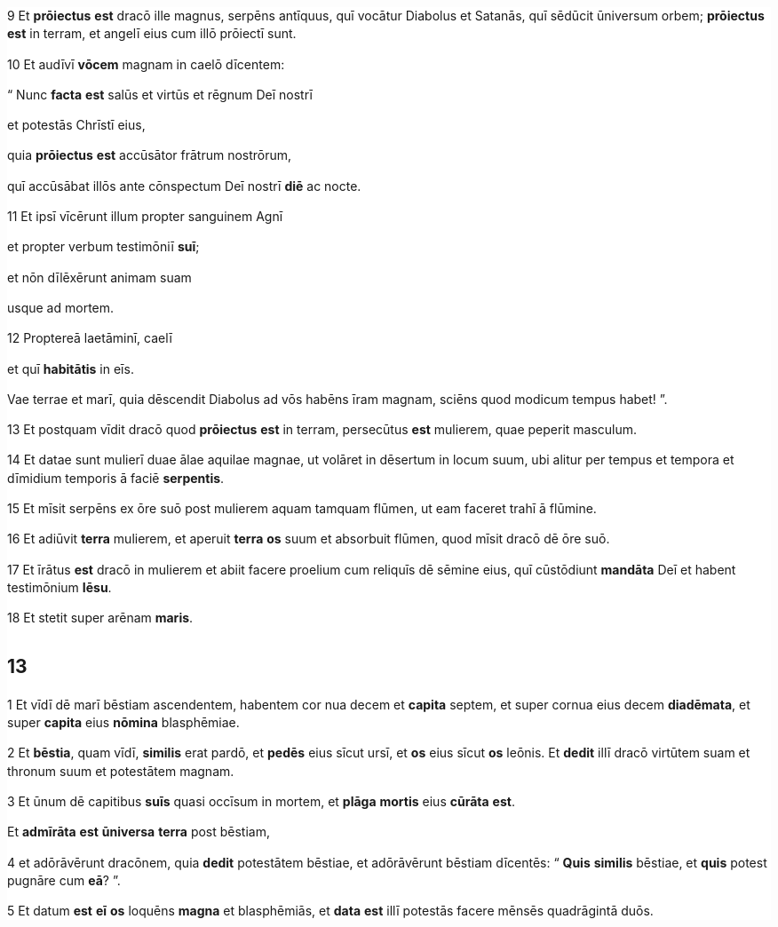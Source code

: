 9 Et **prōiectus** **est** dracō ille magnus, serpēns antīquus, quī vocātur Diabolus et Satanās, quī sēdūcit ūniversum orbem; **prōiectus** **est** in terram, et angelī eius cum illō prōiectī sunt.

10 Et audīvī **vōcem** magnam in caelō dīcentem:

“ Nunc **facta** **est** salūs et virtūs et rēgnum Deī nostrī

et potestās Chrīstī eius,

quia **prōiectus** **est** accūsātor frātrum nostrōrum,

quī accūsābat illōs ante cōnspectum Deī nostrī **diē** ac nocte.

11 Et ipsī vīcērunt illum propter sanguinem Agnī

et propter verbum testimōniī **suī**;

et nōn dīlēxērunt animam suam

usque ad mortem.

12 Proptereā laetāminī, caelī

et quī **habitātis** in eīs.

Vae terrae et marī, quia dēscendit Diabolus ad vōs habēns īram magnam, sciēns quod modicum tempus habet! ”.

13 Et postquam vīdit dracō quod **prōiectus** **est** in terram, persecūtus **est** mulierem, quae peperit masculum.

14 Et datae sunt mulierī duae ālae aquilae magnae, ut volāret in dēsertum in locum suum, ubi alitur per tempus et tempora et dīmidium temporis ā faciē **serpentis**.

15 Et mīsit serpēns ex ōre suō post mulierem aquam tamquam flūmen, ut eam faceret trahī ā flūmine.

16 Et adiūvit **terra** mulierem, et aperuit **terra** **os** suum et absorbuit flūmen, quod mīsit dracō dē ōre suō.

17 Et īrātus **est** dracō in mulierem et abiit facere proelium cum reliquīs dē sēmine eius, quī cūstōdiunt **mandāta** Deī et habent testimōnium **Iēsu**.

18 Et stetit super arēnam **maris**.

## 13

1 Et vīdī dē marī bēstiam ascendentem, habentem cor nua decem et **capita** septem, et super cornua eius decem **diadēmata**, et super **capita** eius **nōmina** blasphēmiae.

2 Et **bēstia**, quam vīdī, **similis** erat pardō, et **pedēs** eius sīcut ursī, et **os** eius sīcut **os** leōnis. Et **dedit** illī dracō virtūtem suam et thronum suum et potestātem magnam.

3 Et ūnum dē capitibus **suīs** quasi occīsum in mortem, et **plāga** **mortis** eius **cūrāta** **est**.

Et **admīrāta** **est** **ūniversa** **terra** post bēstiam,

4 et adōrāvērunt dracōnem, quia **dedit** potestātem bēstiae, et adōrāvērunt bēstiam dīcentēs: “ **Quis** **similis** bēstiae, et **quis** potest pugnāre cum **eā**? ”.

5 Et datum **est** **eī** **os** loquēns **magna** et blasphēmiās, et **data** **est** illī potestās facere mēnsēs quadrāgintā duōs.
